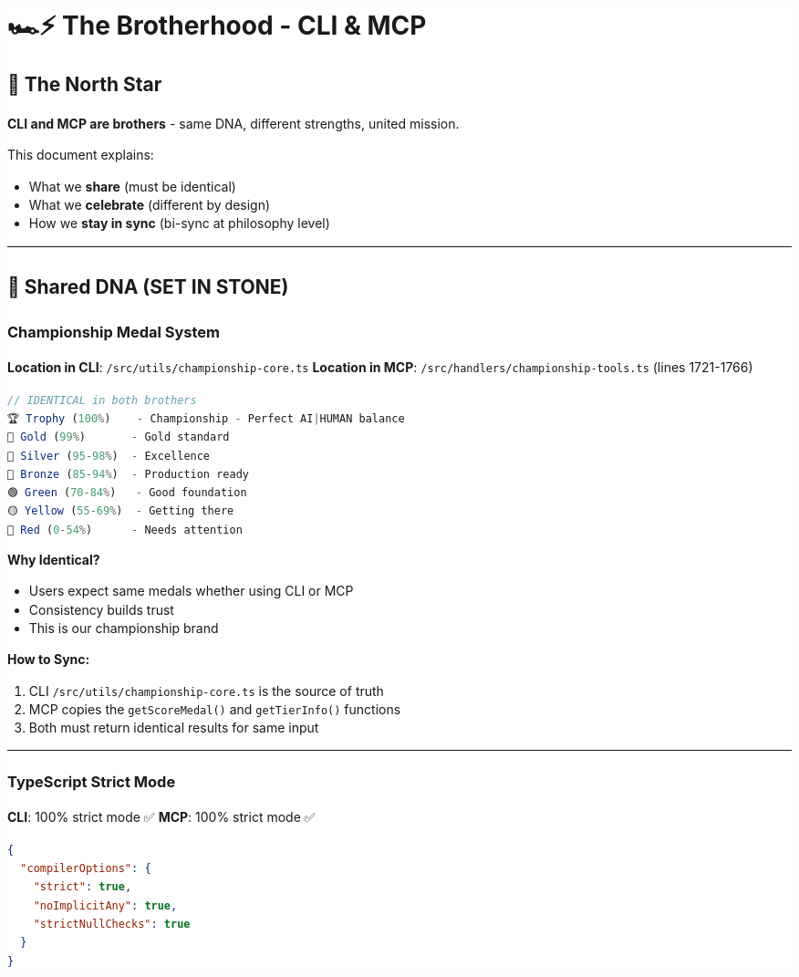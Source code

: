 # 🏎️⚡ The Brotherhood - CLI & MCP

## 🌟 The North Star

**CLI and MCP are brothers** - same DNA, different strengths, united mission.

This document explains:
- What we **share** (must be identical)
- What we **celebrate** (different by design)
- How we **stay in sync** (bi-sync at philosophy level)

---

## 🧬 Shared DNA (SET IN STONE)

### Championship Medal System

**Location in CLI**: `/src/utils/championship-core.ts`
**Location in MCP**: `/src/handlers/championship-tools.ts` (lines 1721-1766)

```typescript
// IDENTICAL in both brothers
🏆 Trophy (100%)    - Championship - Perfect AI|HUMAN balance
🥇 Gold (99%)       - Gold standard
🥈 Silver (95-98%)  - Excellence
🥉 Bronze (85-94%)  - Production ready
🟢 Green (70-84%)   - Good foundation
🟡 Yellow (55-69%)  - Getting there
🔴 Red (0-54%)      - Needs attention
```

**Why Identical?**
- Users expect same medals whether using CLI or MCP
- Consistency builds trust
- This is our championship brand

**How to Sync:**
1. CLI `/src/utils/championship-core.ts` is the source of truth
2. MCP copies the `getScoreMedal()` and `getTierInfo()` functions
3. Both must return identical results for same input

---

### TypeScript Strict Mode

**CLI**: 100% strict mode ✅
**MCP**: 100% strict mode ✅

```json
{
  "compilerOptions": {
    "strict": true,
    "noImplicitAny": true,
    "strictNullChecks": true
  }
}
```
